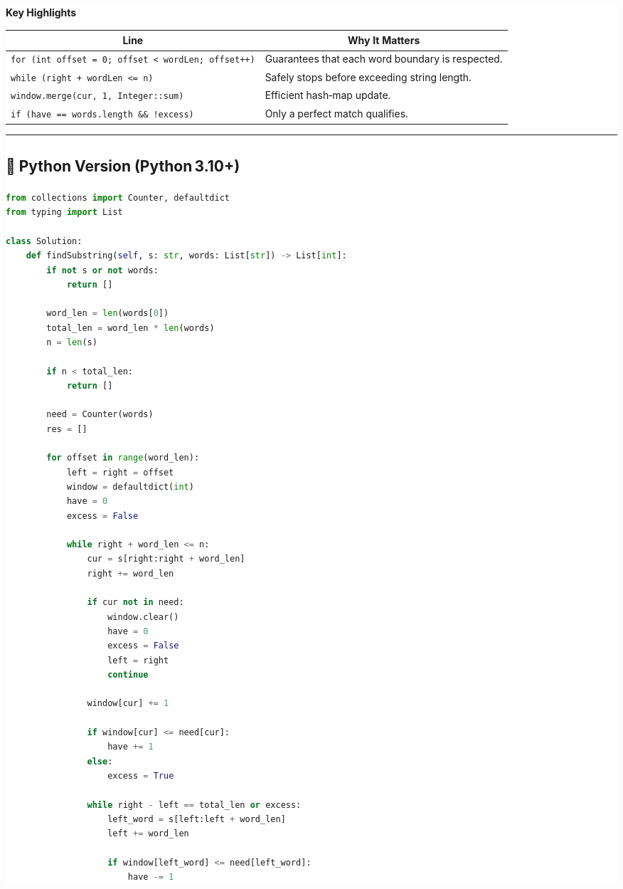 **Key Highlights**

| Line | Why It Matters |
|------|----------------|
| `for (int offset = 0; offset < wordLen; offset++)` | Guarantees that each word boundary is respected. |
| `while (right + wordLen <= n)` | Safely stops before exceeding string length. |
| `window.merge(cur, 1, Integer::sum)` | Efficient hash‑map update. |
| `if (have == words.length && !excess)` | Only a perfect match qualifies. |

---

## 🐍 Python Version (Python 3.10+)

```python
from collections import Counter, defaultdict
from typing import List

class Solution:
    def findSubstring(self, s: str, words: List[str]) -> List[int]:
        if not s or not words: 
            return []

        word_len = len(words[0])
        total_len = word_len * len(words)
        n = len(s)

        if n < total_len: 
            return []

        need = Counter(words)
        res = []

        for offset in range(word_len):
            left = right = offset
            window = defaultdict(int)
            have = 0
            excess = False

            while right + word_len <= n:
                cur = s[right:right + word_len]
                right += word_len

                if cur not in need:
                    window.clear()
                    have = 0
                    excess = False
                    left = right
                    continue

                window[cur] += 1

                if window[cur] <= need[cur]:
                    have += 1
                else:
                    excess = True

                while right - left == total_len or excess:
                    left_word = s[left:left + word_len]
                    left += word_len

                    if window[left_word] <= need[left_word]:
                        have -= 1
```